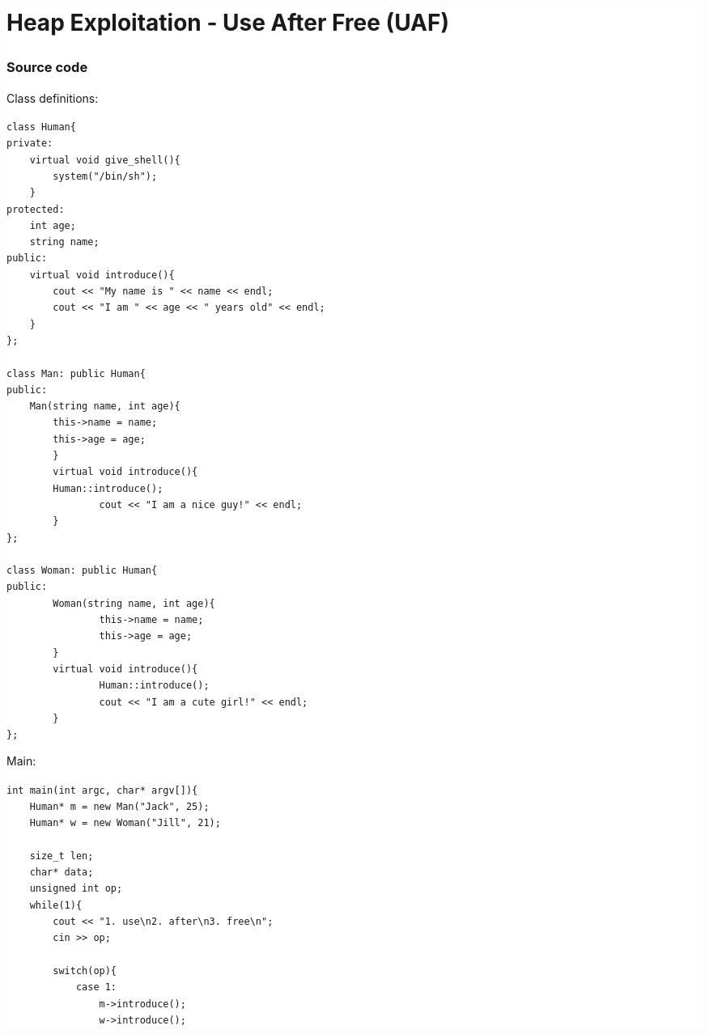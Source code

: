 # Heap Exploitation - Use After Free (UAF)


### Source code
Class definitions:
```
class Human{
private:
	virtual void give_shell(){
		system("/bin/sh");
	}
protected:
	int age;
	string name;
public:
	virtual void introduce(){
		cout << "My name is " << name << endl;
		cout << "I am " << age << " years old" << endl;
	}
};

class Man: public Human{
public:
	Man(string name, int age){
		this->name = name;
		this->age = age;
        }
        virtual void introduce(){
		Human::introduce();
                cout << "I am a nice guy!" << endl;
        }
};

class Woman: public Human{
public:
        Woman(string name, int age){
                this->name = name;
                this->age = age;
        }
        virtual void introduce(){
                Human::introduce();
                cout << "I am a cute girl!" << endl;
        }
};
```

Main:
```
int main(int argc, char* argv[]){
	Human* m = new Man("Jack", 25);
	Human* w = new Woman("Jill", 21);

	size_t len;
	char* data;
	unsigned int op;
	while(1){
		cout << "1. use\n2. after\n3. free\n";
		cin >> op;

		switch(op){
			case 1:
				m->introduce();
				w->introduce();
```